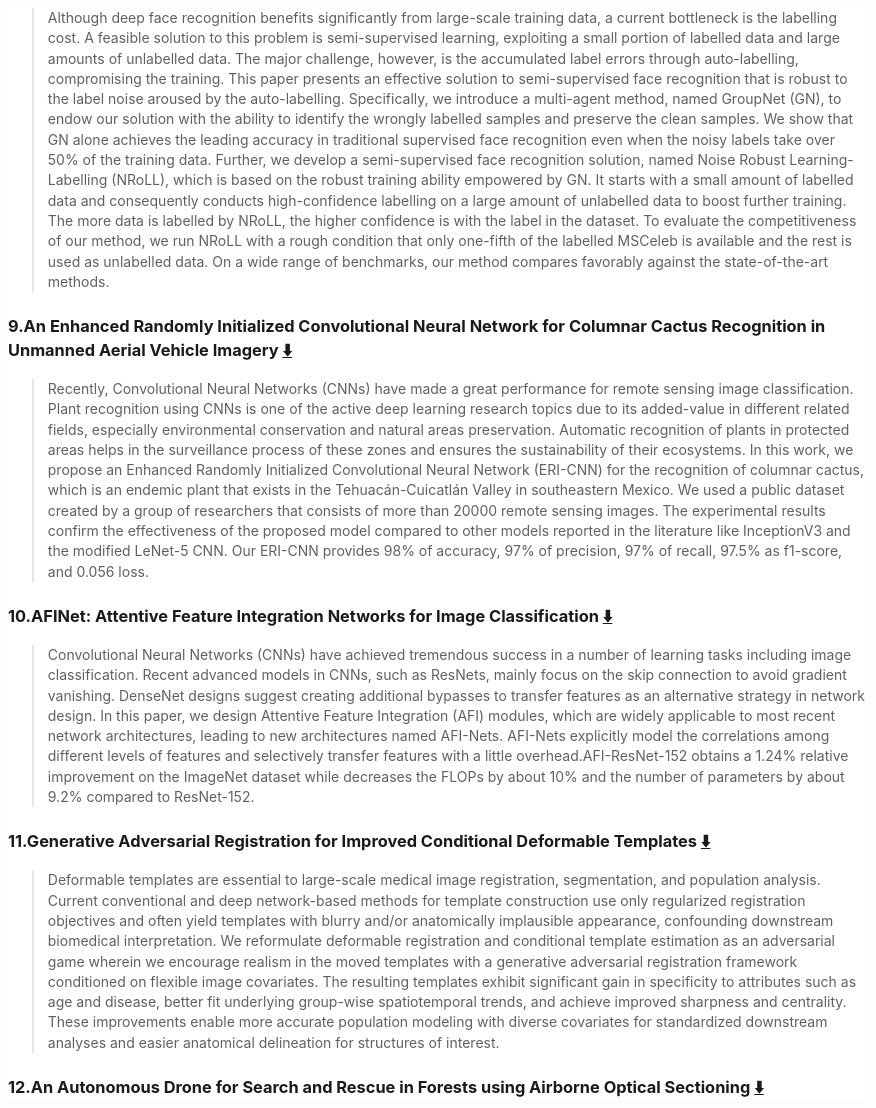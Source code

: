 >  Although deep face recognition benefits significantly from large-scale training data, a current bottleneck is the labelling cost. A feasible solution to this problem is semi-supervised learning, exploiting a small portion of labelled data and large amounts of unlabelled data. The major challenge, however, is the accumulated label errors through auto-labelling, compromising the training. This paper presents an effective solution to semi-supervised face recognition that is robust to the label noise aroused by the auto-labelling. Specifically, we introduce a multi-agent method, named GroupNet (GN), to endow our solution with the ability to identify the wrongly labelled samples and preserve the clean samples. We show that GN alone achieves the leading accuracy in traditional supervised face recognition even when the noisy labels take over 50\% of the training data. Further, we develop a semi-supervised face recognition solution, named Noise Robust Learning-Labelling (NRoLL), which is based on the robust training ability empowered by GN. It starts with a small amount of labelled data and consequently conducts high-confidence labelling on a large amount of unlabelled data to boost further training. The more data is labelled by NRoLL, the higher confidence is with the label in the dataset. To evaluate the competitiveness of our method, we run NRoLL with a rough condition that only one-fifth of the labelled MSCeleb is available and the rest is used as unlabelled data. On a wide range of benchmarks, our method compares favorably against the state-of-the-art methods.      
### 9.An Enhanced Randomly Initialized Convolutional Neural Network for Columnar Cactus Recognition in Unmanned Aerial Vehicle Imagery  [ :arrow_down: ](https://arxiv.org/pdf/2105.04430.pdf)
>  Recently, Convolutional Neural Networks (CNNs) have made a great performance for remote sensing image classification. Plant recognition using CNNs is one of the active deep learning research topics due to its added-value in different related fields, especially environmental conservation and natural areas preservation. Automatic recognition of plants in protected areas helps in the surveillance process of these zones and ensures the sustainability of their ecosystems. In this work, we propose an Enhanced Randomly Initialized Convolutional Neural Network (ERI-CNN) for the recognition of columnar cactus, which is an endemic plant that exists in the Tehuacán-Cuicatlán Valley in southeastern Mexico. We used a public dataset created by a group of researchers that consists of more than 20000 remote sensing images. The experimental results confirm the effectiveness of the proposed model compared to other models reported in the literature like InceptionV3 and the modified LeNet-5 CNN. Our ERI-CNN provides 98% of accuracy, 97% of precision, 97% of recall, 97.5% as f1-score, and 0.056 loss.      
### 10.AFINet: Attentive Feature Integration Networks for Image Classification  [ :arrow_down: ](https://arxiv.org/pdf/2105.04354.pdf)
>  Convolutional Neural Networks (CNNs) have achieved tremendous success in a number of learning tasks including image classification. Recent advanced models in CNNs, such as ResNets, mainly focus on the skip connection to avoid gradient vanishing. DenseNet designs suggest creating additional bypasses to transfer features as an alternative strategy in network design. In this paper, we design Attentive Feature Integration (AFI) modules, which are widely applicable to most recent network architectures, leading to new architectures named AFI-Nets. AFI-Nets explicitly model the correlations among different levels of features and selectively transfer features with a little overhead.AFI-ResNet-152 obtains a 1.24% relative improvement on the ImageNet dataset while decreases the FLOPs by about 10% and the number of parameters by about 9.2% compared to ResNet-152.      
### 11.Generative Adversarial Registration for Improved Conditional Deformable Templates  [ :arrow_down: ](https://arxiv.org/pdf/2105.04349.pdf)
>  Deformable templates are essential to large-scale medical image registration, segmentation, and population analysis. Current conventional and deep network-based methods for template construction use only regularized registration objectives and often yield templates with blurry and/or anatomically implausible appearance, confounding downstream biomedical interpretation. We reformulate deformable registration and conditional template estimation as an adversarial game wherein we encourage realism in the moved templates with a generative adversarial registration framework conditioned on flexible image covariates. The resulting templates exhibit significant gain in specificity to attributes such as age and disease, better fit underlying group-wise spatiotemporal trends, and achieve improved sharpness and centrality. These improvements enable more accurate population modeling with diverse covariates for standardized downstream analyses and easier anatomical delineation for structures of interest.      
### 12.An Autonomous Drone for Search and Rescue in Forests using Airborne Optical Sectioning  [ :arrow_down: ](https://arxiv.org/pdf/2105.04328.pdf)